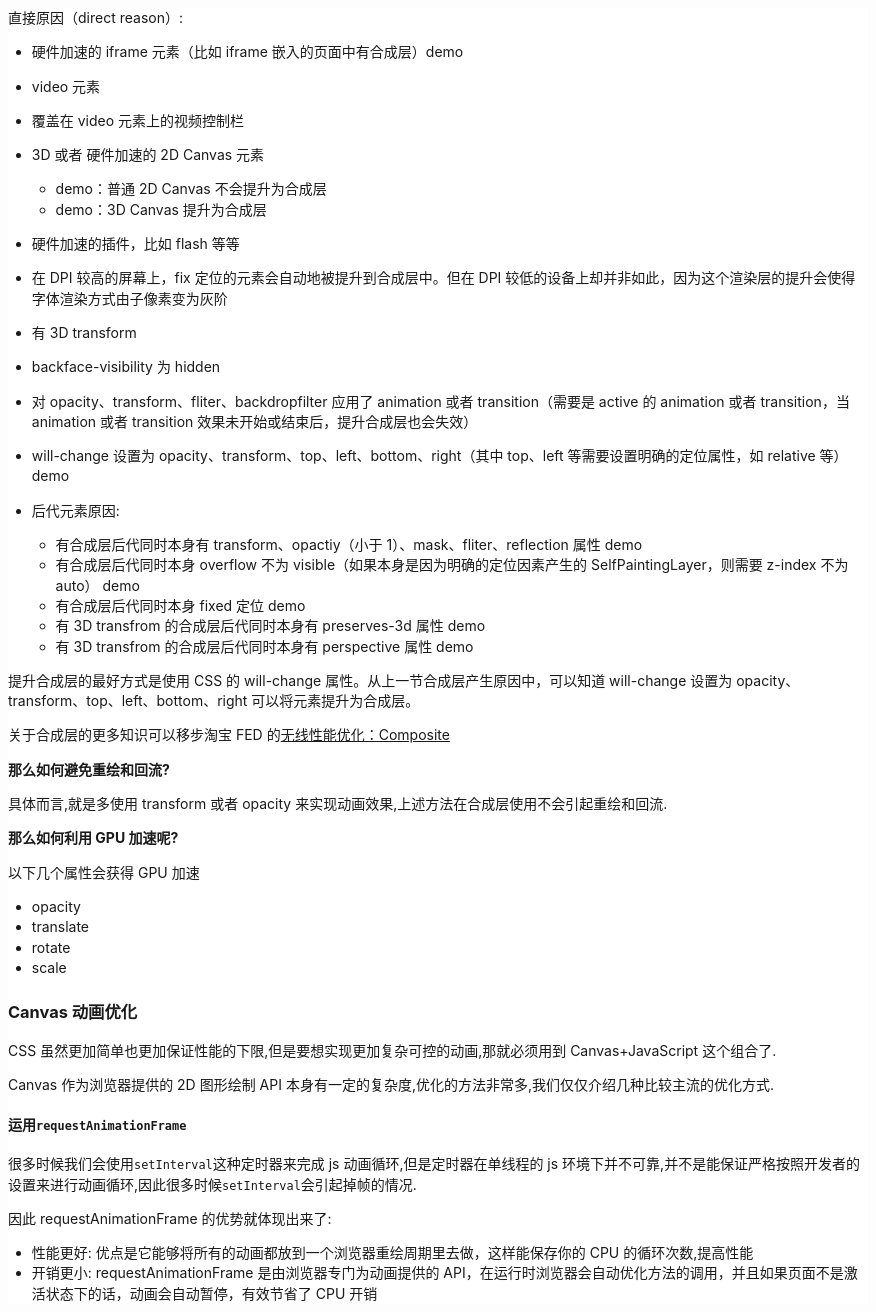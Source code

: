直接原因（direct reason）:

- 硬件加速的 iframe 元素（比如 iframe 嵌入的页面中有合成层）demo
- video 元素
- 覆盖在 video 元素上的视频控制栏
- 3D 或者 硬件加速的 2D Canvas 元素

  - demo：普通 2D Canvas 不会提升为合成层
  - demo：3D Canvas 提升为合成层

- 硬件加速的插件，比如 flash 等等
- 在 DPI 较高的屏幕上，fix 定位的元素会自动地被提升到合成层中。但在 DPI 较低的设备上却并非如此，因为这个渲染层的提升会使得字体渲染方式由子像素变为灰阶
- 有 3D transform
- backface-visibility 为 hidden
- 对 opacity、transform、fliter、backdropfilter 应用了 animation 或者 transition（需要是 active 的 animation 或者 transition，当 animation 或者 transition 效果未开始或结束后，提升合成层也会失效）
- will-change 设置为 opacity、transform、top、left、bottom、right（其中 top、left 等需要设置明确的定位属性，如 relative 等）demo
- 后代元素原因:
  - 有合成层后代同时本身有 transform、opactiy（小于 1）、mask、fliter、reflection 属性 demo
  - 有合成层后代同时本身 overflow 不为 visible（如果本身是因为明确的定位因素产生的 SelfPaintingLayer，则需要 z-index 不为 auto） demo
  - 有合成层后代同时本身 fixed 定位 demo
  - 有 3D transfrom 的合成层后代同时本身有 preserves-3d 属性 demo
  - 有 3D transfrom 的合成层后代同时本身有 perspective 属性 demo

提升合成层的最好方式是使用 CSS 的 will-change 属性。从上一节合成层产生原因中，可以知道 will-change 设置为 opacity、transform、top、left、bottom、right 可以将元素提升为合成层。

关于合成层的更多知识可以移步淘宝 FED 的[无线性能优化：Composite](https://fed.taobao.org/blog/2016/04/25/performance-composite/)

**那么如何避免重绘和回流?**

具体而言,就是多使用 transform 或者 opacity 来实现动画效果,上述方法在合成层使用不会引起重绘和回流.

**那么如何利用 GPU 加速呢?**

以下几个属性会获得 GPU 加速

- opacity
- translate
- rotate
- scale

### Canvas 动画优化

CSS 虽然更加简单也更加保证性能的下限,但是要想实现更加复杂可控的动画,那就必须用到 Canvas+JavaScript 这个组合了.

Canvas 作为浏览器提供的 2D 图形绘制 API 本身有一定的复杂度,优化的方法非常多,我们仅仅介绍几种比较主流的优化方式.

#### 运用`requestAnimationFrame`

很多时候我们会使用`setInterval`这种定时器来完成 js 动画循环,但是定时器在单线程的 js 环境下并不可靠,并不是能保证严格按照开发者的设置来进行动画循环,因此很多时候`setInterval`会引起掉帧的情况.

因此 requestAnimationFrame 的优势就体现出来了:

- 性能更好: 优点是它能够将所有的动画都放到一个浏览器重绘周期里去做，这样能保存你的 CPU 的循环次数,提高性能
- 开销更小: requestAnimationFrame 是由浏览器专门为动画提供的 API，在运行时浏览器会自动优化方法的调用，并且如果页面不是激活状态下的话，动画会自动暂停，有效节省了 CPU 开销
